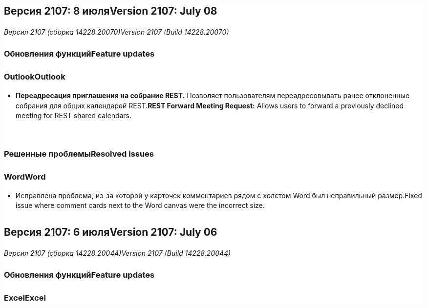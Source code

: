 [//]: # (НЕ УДАЛЯТЬ)

[//]: # (НЕ УДАЛЯТЬ СВЕДЕНИЯ О ФУНКЦИЯХ НАЧАЛО СОДЕРЖИМОГО)

## <a name="version-2107-july-08"></a><span data-ttu-id="367a9-113">Версия 2107: 8 июля</span><span class="sxs-lookup"><span data-stu-id="367a9-113">Version 2107: July 08</span></span>
<span data-ttu-id="367a9-114">*Версия 2107 (сборка 14228.20070)*</span><span class="sxs-lookup"><span data-stu-id="367a9-114">*Version 2107 (Build 14228.20070)*</span></span>

[//]: # (НЕ УДАЛЯТЬ СВЕДЕНИЯ О ФУНКЦИЯХ НАЧАЛО СОДЕРЖИМОГО)

### <a name="feature-updates"></a><span data-ttu-id="367a9-116">Обновления функций</span><span class="sxs-lookup"><span data-stu-id="367a9-116">Feature updates</span></span>
### <a name="outlook"></a><span data-ttu-id="367a9-117">Outlook</span><span class="sxs-lookup"><span data-stu-id="367a9-117">Outlook</span></span>

- <span data-ttu-id="367a9-118">**Переадресация приглашения на собрание REST.** Позволяет пользователям переадресовывать ранее отклоненные собрания для общих календарей REST.</span><span class="sxs-lookup"><span data-stu-id="367a9-118">**REST Forward Meeting Request:** Allows users to forward a previously declined meeting for REST shared calendars.</span></span>


[//]: # (НЕ УДАЛЯТЬ СВЕДЕНИЯ О ФУНКЦИЯХ КОНЕЦ СОДЕРЖИМОГО)

<br/>

[//]: # (НЕ УДАЛЯТЬ СВЕДЕНИЯ ОБ ОШИБКАХ НАЧАЛО СОДЕРЖИМОГО)

### <a name="resolved-issues"></a><span data-ttu-id="367a9-121">Решенные проблемы</span><span class="sxs-lookup"><span data-stu-id="367a9-121">Resolved issues</span></span>
### <a name="word"></a><span data-ttu-id="367a9-122">Word</span><span class="sxs-lookup"><span data-stu-id="367a9-122">Word</span></span>

- <span data-ttu-id="367a9-123">Исправлена проблема, из-за которой у карточек комментариев рядом с холстом Word был неправильный размер.</span><span class="sxs-lookup"><span data-stu-id="367a9-123">Fixed issue where comment cards next to the Word canvas were the incorrect size.</span></span>



[//]: # (НЕ УДАЛЯТЬ СВЕДЕНИЯ ОБ ОШИБКАХ КОНЕЦ СОДЕРЖИМОГО)

## <a name="version-2107-july-06"></a><span data-ttu-id="367a9-125">Версия 2107: 6 июля</span><span class="sxs-lookup"><span data-stu-id="367a9-125">Version 2107: July 06</span></span>
<span data-ttu-id="367a9-126">*Версия 2107 (сборка 14228.20044)*</span><span class="sxs-lookup"><span data-stu-id="367a9-126">*Version 2107 (Build 14228.20044)*</span></span>

[//]: # (НЕ УДАЛЯТЬ СВЕДЕНИЯ О ФУНКЦИЯХ НАЧАЛО СОДЕРЖИМОГО)

### <a name="feature-updates"></a><span data-ttu-id="367a9-128">Обновления функций</span><span class="sxs-lookup"><span data-stu-id="367a9-128">Feature updates</span></span>
### <a name="excel"></a><span data-ttu-id="367a9-129">Excel</span><span class="sxs-lookup"><span data-stu-id="367a9-129">Excel</span></span>
